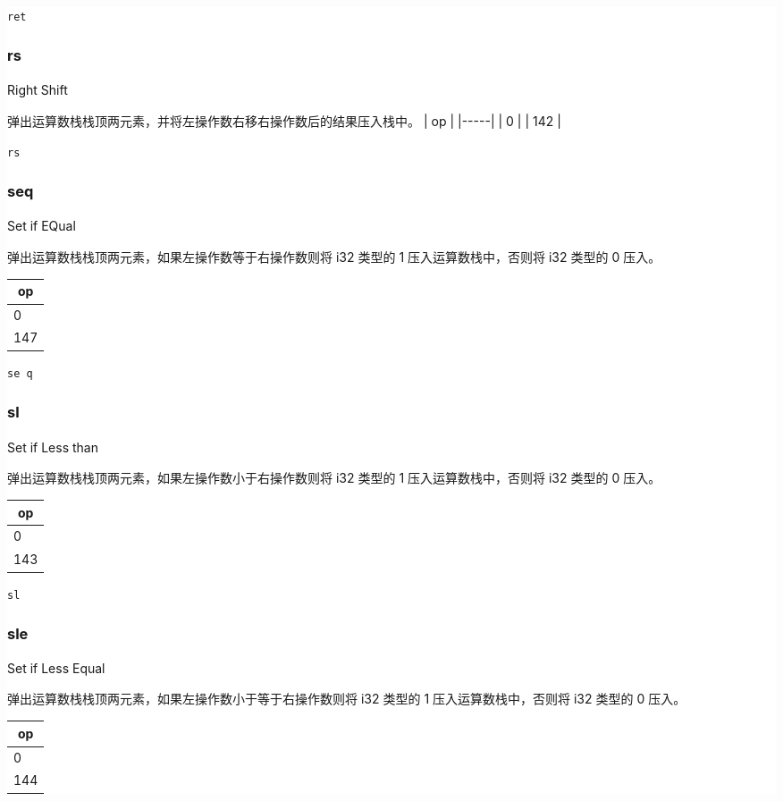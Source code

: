 ```
ret
```


### rs
Right Shift

弹出运算数栈栈顶两元素，并将左操作数右移右操作数后的结果压入栈中。
| op  |
|-----|
| 0   |
| 142 |

```
rs
```

### seq
Set if EQual

弹出运算数栈栈顶两元素，如果左操作数等于右操作数则将 i32 类型的 1 压入运算数栈中，否则将 i32 类型的 0 压入。

| op  |
|-----|
| 0   |
| 147 |

```
se q
```

### sl
Set if Less than

弹出运算数栈栈顶两元素，如果左操作数小于右操作数则将 i32 类型的 1 压入运算数栈中，否则将 i32 类型的 0 压入。

| op  |
|-----|
| 0   |
| 143 |

```
sl
```

### sle
Set if Less Equal

弹出运算数栈栈顶两元素，如果左操作数小于等于右操作数则将 i32 类型的 1 压入运算数栈中，否则将 i32 类型的 0 压入。

| op  |
|-----|
| 0   |
| 144 |
